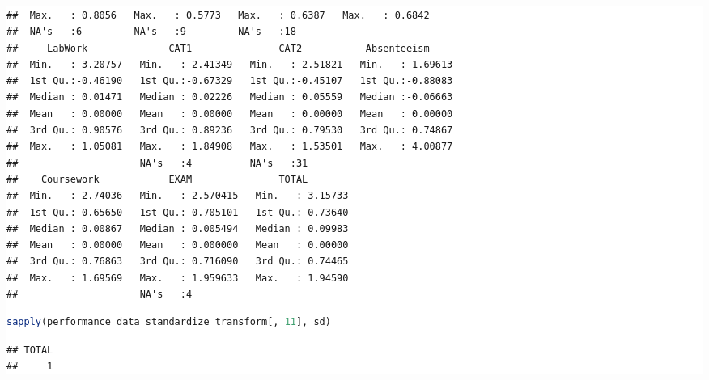     ##  Max.   : 0.8056   Max.   : 0.5773   Max.   : 0.6387   Max.   : 0.6842  
    ##  NA's   :6         NA's   :9         NA's   :18                         
    ##     LabWork              CAT1               CAT2           Absenteeism      
    ##  Min.   :-3.20757   Min.   :-2.41349   Min.   :-2.51821   Min.   :-1.69613  
    ##  1st Qu.:-0.46190   1st Qu.:-0.67329   1st Qu.:-0.45107   1st Qu.:-0.88083  
    ##  Median : 0.01471   Median : 0.02226   Median : 0.05559   Median :-0.06663  
    ##  Mean   : 0.00000   Mean   : 0.00000   Mean   : 0.00000   Mean   : 0.00000  
    ##  3rd Qu.: 0.90576   3rd Qu.: 0.89236   3rd Qu.: 0.79530   3rd Qu.: 0.74867  
    ##  Max.   : 1.05081   Max.   : 1.84908   Max.   : 1.53501   Max.   : 4.00877  
    ##                     NA's   :4          NA's   :31                           
    ##    Coursework            EXAM               TOTAL         
    ##  Min.   :-2.74036   Min.   :-2.570415   Min.   :-3.15733  
    ##  1st Qu.:-0.65650   1st Qu.:-0.705101   1st Qu.:-0.73640  
    ##  Median : 0.00867   Median : 0.005494   Median : 0.09983  
    ##  Mean   : 0.00000   Mean   : 0.000000   Mean   : 0.00000  
    ##  3rd Qu.: 0.76863   3rd Qu.: 0.716090   3rd Qu.: 0.74465  
    ##  Max.   : 1.69569   Max.   : 1.959633   Max.   : 1.94590  
    ##                     NA's   :4

``` r
sapply(performance_data_standardize_transform[, 11], sd)
```

    ## TOTAL 
    ##     1
